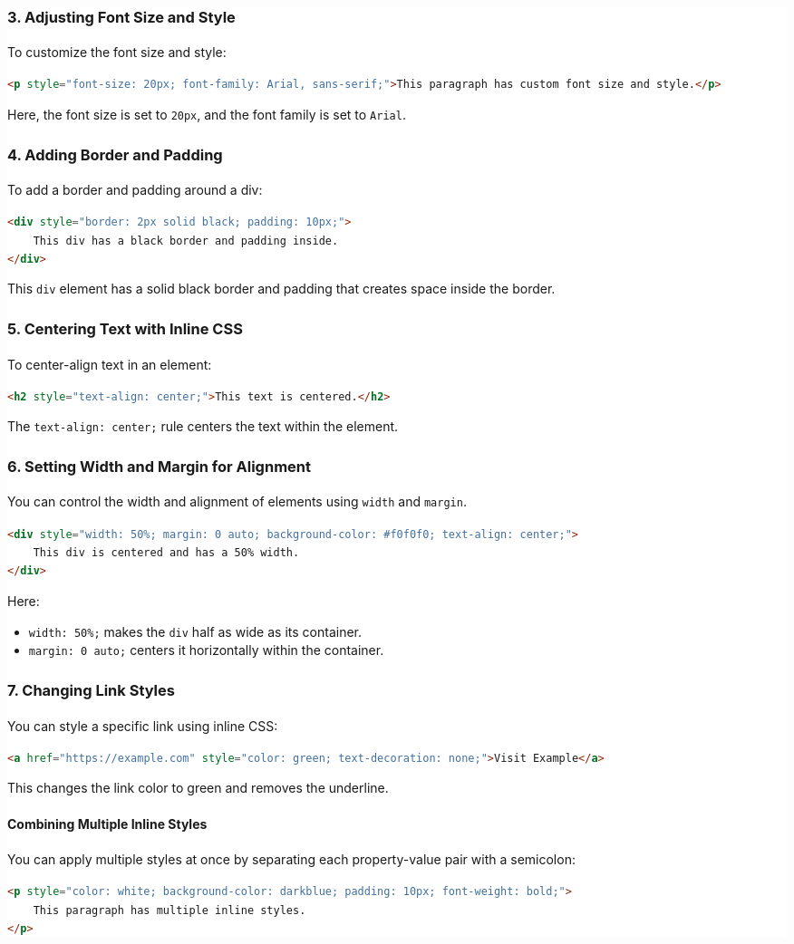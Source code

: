 ### 3. Adjusting Font Size and Style
To customize the font size and style:

```html
<p style="font-size: 20px; font-family: Arial, sans-serif;">This paragraph has custom font size and style.</p>
```
Here, the font size is set to `20px`, and the font family is set to `Arial`.

### 4. Adding Border and Padding
To add a border and padding around a div:

```html
<div style="border: 2px solid black; padding: 10px;">
    This div has a black border and padding inside.
</div>
```
This `div` element has a solid black border and padding that creates space inside the border.

### 5. Centering Text with Inline CSS
To center-align text in an element:

```html
<h2 style="text-align: center;">This text is centered.</h2>
```
The `text-align: center;` rule centers the text within the element.

### 6. Setting Width and Margin for Alignment
You can control the width and alignment of elements using `width` and `margin`.

```html
<div style="width: 50%; margin: 0 auto; background-color: #f0f0f0; text-align: center;">
    This div is centered and has a 50% width.
</div>
```

Here:
- `width: 50%;` makes the `div` half as wide as its container.
- `margin: 0 auto;` centers it horizontally within the container.

### 7. Changing Link Styles
You can style a specific link using inline CSS:

```html
<a href="https://example.com" style="color: green; text-decoration: none;">Visit Example</a>
```

This changes the link color to green and removes the underline.

#### Combining Multiple Inline Styles
You can apply multiple styles at once by separating each property-value pair with a semicolon:

```html
<p style="color: white; background-color: darkblue; padding: 10px; font-weight: bold;">
    This paragraph has multiple inline styles.
</p>
```
